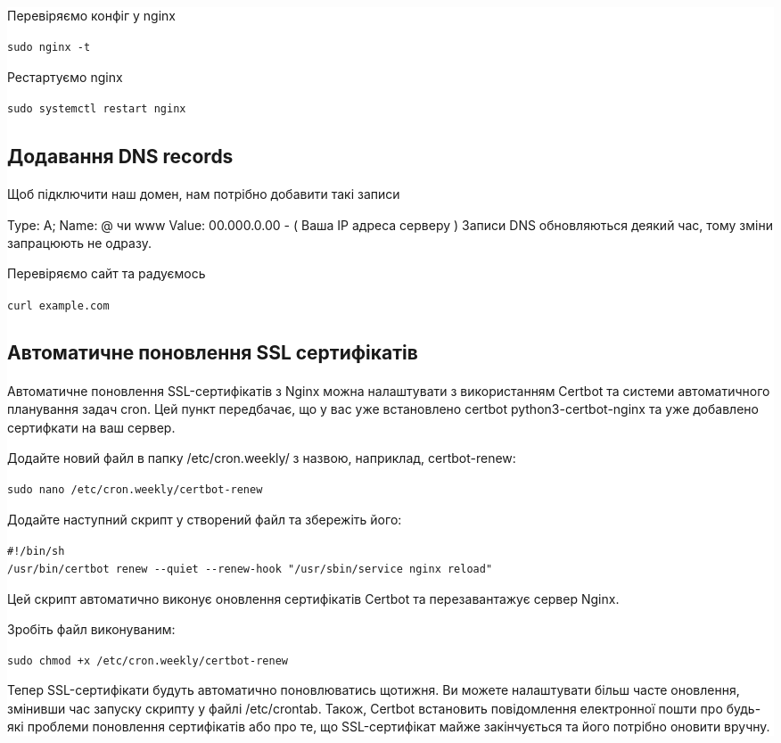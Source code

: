 Перевіряємо конфіг у nginx

```
sudo nginx -t
```

Рестартуємо nginx

```
sudo systemctl restart nginx
```

## Додавання DNS records

Щоб підключити наш домен, нам потрібно добавити такі записи

Type: A; Name: @ чи www Value: 00.000.0.00 - ( Ваша IP адреса серверу ) Записи DNS обновляються деякий час, тому зміни
запрацюють не одразу.

Перевіряємо сайт та радуємось

```
curl example.com
```

## Автоматичне поновлення SSL сертифікатів

Автоматичне поновлення SSL-сертифікатів з Nginx можна налаштувати з використанням Certbot та системи автоматичного
планування задач cron. Цей пункт передбачає, що у вас уже встановлено certbot python3-certbot-nginx та уже добавлено
сертифкати на ваш сервер.

Додайте новий файл в папку /etc/cron.weekly/ з назвою, наприклад, certbot-renew:

```
sudo nano /etc/cron.weekly/certbot-renew
```

Додайте наступний скрипт у створений файл та збережіть його:

```
#!/bin/sh
/usr/bin/certbot renew --quiet --renew-hook "/usr/sbin/service nginx reload"
```

Цей скрипт автоматично виконує оновлення сертифікатів Certbot та перезавантажує сервер Nginx.

Зробіть файл виконуваним:

```
sudo chmod +x /etc/cron.weekly/certbot-renew
```

Тепер SSL-сертифікати будуть автоматично поновлюватись щотижня. Ви можете налаштувати більш часте оновлення, змінивши
час запуску скрипту у файлі /etc/crontab. Також, Certbot встановить повідомлення електронної пошти про будь-які проблеми
поновлення сертифікатів або про те, що SSL-сертифікат майже закінчується та його потрібно оновити вручну.
